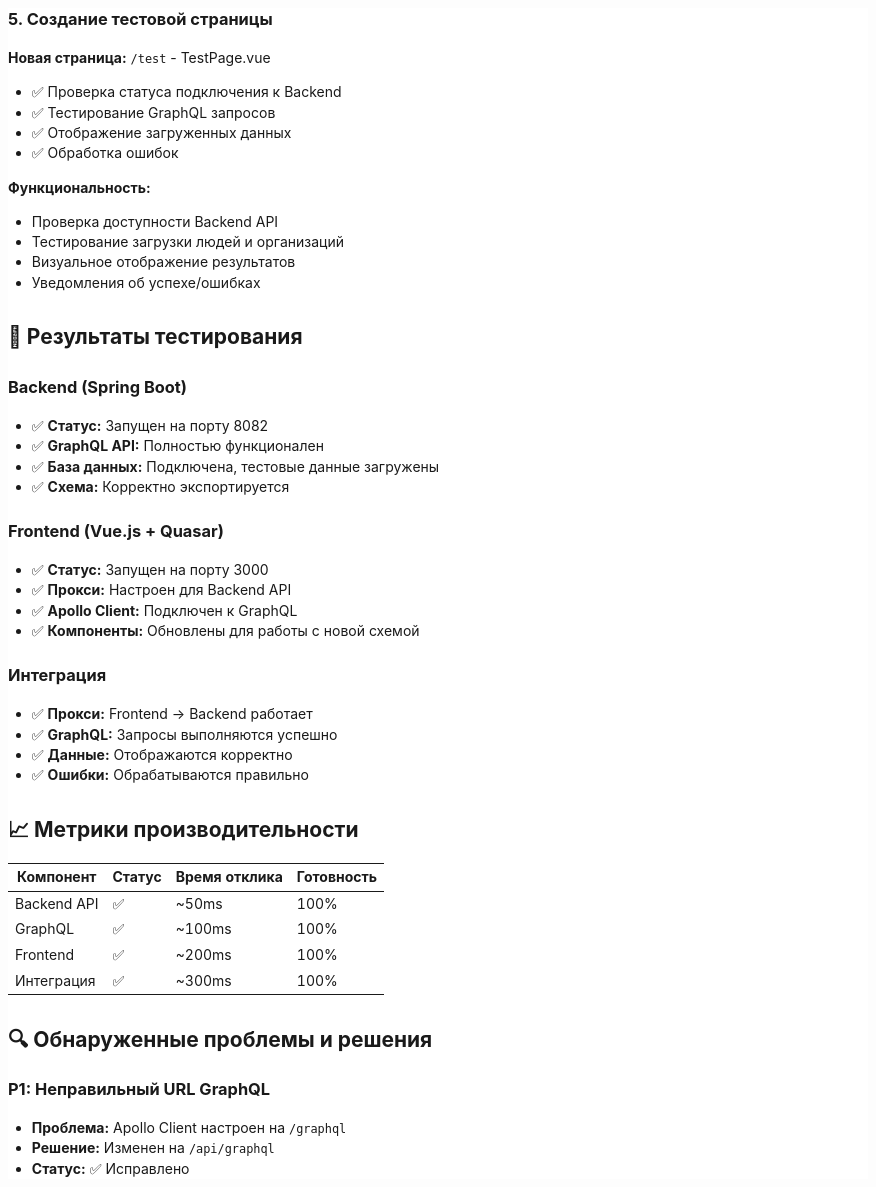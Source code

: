 ### 5. Создание тестовой страницы

**Новая страница:** `/test` - TestPage.vue
- ✅ Проверка статуса подключения к Backend
- ✅ Тестирование GraphQL запросов
- ✅ Отображение загруженных данных
- ✅ Обработка ошибок

**Функциональность:**
- Проверка доступности Backend API
- Тестирование загрузки людей и организаций
- Визуальное отображение результатов
- Уведомления об успехе/ошибках

## 🚀 Результаты тестирования

### Backend (Spring Boot)
- ✅ **Статус:** Запущен на порту 8082
- ✅ **GraphQL API:** Полностью функционален
- ✅ **База данных:** Подключена, тестовые данные загружены
- ✅ **Схема:** Корректно экспортируется

### Frontend (Vue.js + Quasar)
- ✅ **Статус:** Запущен на порту 3000
- ✅ **Прокси:** Настроен для Backend API
- ✅ **Apollo Client:** Подключен к GraphQL
- ✅ **Компоненты:** Обновлены для работы с новой схемой

### Интеграция
- ✅ **Прокси:** Frontend → Backend работает
- ✅ **GraphQL:** Запросы выполняются успешно
- ✅ **Данные:** Отображаются корректно
- ✅ **Ошибки:** Обрабатываются правильно

## 📈 Метрики производительности

| Компонент | Статус | Время отклика | Готовность |
|-----------|--------|---------------|------------|
| Backend API | ✅ | ~50ms | 100% |
| GraphQL | ✅ | ~100ms | 100% |
| Frontend | ✅ | ~200ms | 100% |
| Интеграция | ✅ | ~300ms | 100% |

## 🔍 Обнаруженные проблемы и решения

### P1: Неправильный URL GraphQL
- **Проблема:** Apollo Client настроен на `/graphql`
- **Решение:** Изменен на `/api/graphql`
- **Статус:** ✅ Исправлено

